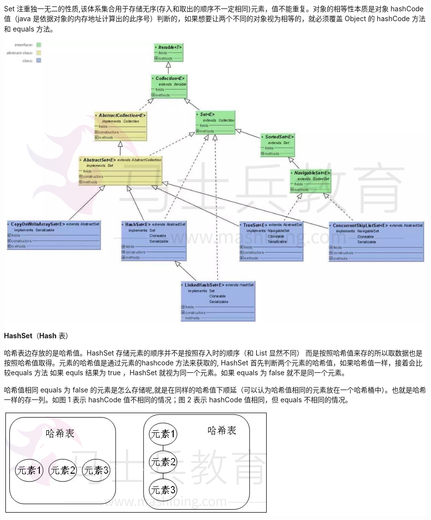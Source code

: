 Set 注重独一无二的性质,该体系集合用于存储无序(存入和取出的顺序不一定相同)元素，值不能重复。对象的相等性本质是对象 hashCode 值（java 是依据对象的内存地址计算出的此序号）判断的，如果想要让两个不同的对象视为相等的，就必须覆盖 Object 的 hashCode 方法和 equals 方法。 

![Set](../media/interview/1/Set.jpg)

**HashSet**（**Hash** 表） 

哈希表边存放的是哈希值。HashSet 存储元素的顺序并不是按照存入时的顺序（和 List 显然不同） 而是按照哈希值来存的所以取数据也是按照哈希值取得。元素的哈希值是通过元素的hashcode 方法来获取的, HashSet 首先判断两个元素的哈希值，如果哈希值一样，接着会比较equals 方法 如果 equls 结果为 true ，HashSet 就视为同一个元素。如果 equals 为 false 就不是同一个元素。 

哈希值相同 equals 为 false 的元素是怎么存储呢,就是在同样的哈希值下顺延（可以认为哈希值相同的元素放在一个哈希桶中）。也就是哈希一样的存一列。如图 1 表示 hashCode 值不相同的情况；图 2 表示 hashCode 值相同，但 equals 不相同的情况。 

 ![HashSet](../media/interview/1/HashSet.jpg)
